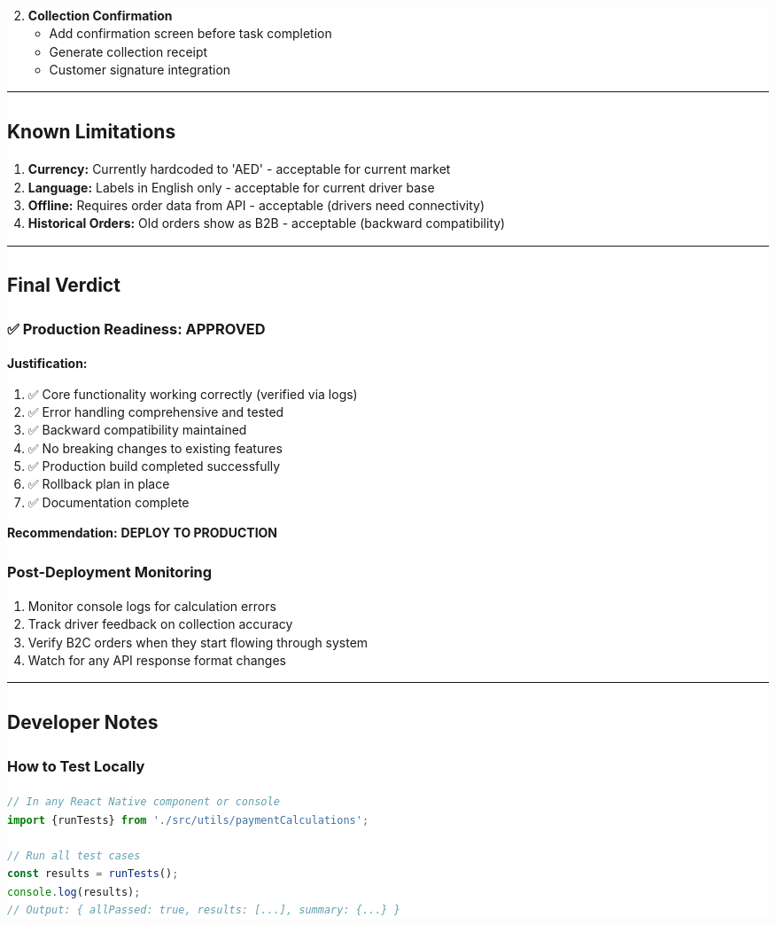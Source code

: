 2. **Collection Confirmation**
   - Add confirmation screen before task completion
   - Generate collection receipt
   - Customer signature integration

---

## Known Limitations

1. **Currency:** Currently hardcoded to 'AED' - acceptable for current market
2. **Language:** Labels in English only - acceptable for current driver base
3. **Offline:** Requires order data from API - acceptable (drivers need connectivity)
4. **Historical Orders:** Old orders show as B2B - acceptable (backward compatibility)

---

## Final Verdict

### ✅ Production Readiness: **APPROVED**

**Justification:**
1. ✅ Core functionality working correctly (verified via logs)
2. ✅ Error handling comprehensive and tested
3. ✅ Backward compatibility maintained
4. ✅ No breaking changes to existing features
5. ✅ Production build completed successfully
6. ✅ Rollback plan in place
7. ✅ Documentation complete

**Recommendation:** **DEPLOY TO PRODUCTION**

### Post-Deployment Monitoring
1. Monitor console logs for calculation errors
2. Track driver feedback on collection accuracy
3. Verify B2C orders when they start flowing through system
4. Watch for any API response format changes

---

## Developer Notes

### How to Test Locally
```javascript
// In any React Native component or console
import {runTests} from './src/utils/paymentCalculations';

// Run all test cases
const results = runTests();
console.log(results);
// Output: { allPassed: true, results: [...], summary: {...} }
```
